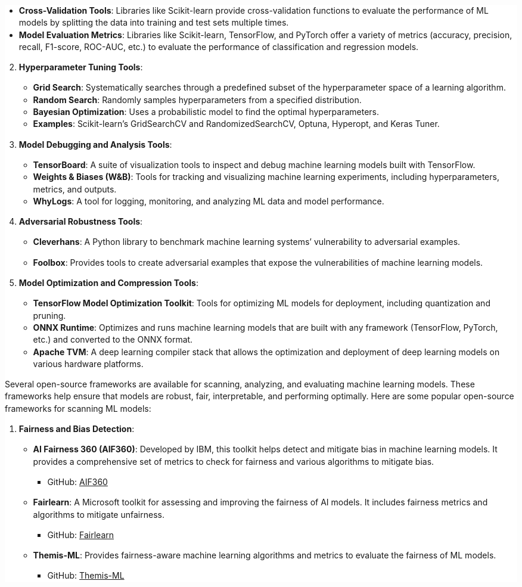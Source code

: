    - **Cross-Validation Tools**: Libraries like Scikit-learn provide cross-validation functions to evaluate the performance of ML models by splitting the data into training and test sets multiple times.
   - **Model Evaluation Metrics**: Libraries like Scikit-learn, TensorFlow, and PyTorch offer a variety of metrics (accuracy, precision, recall, F1-score, ROC-AUC, etc.) to evaluate the performance of classification and regression models.

2. **Hyperparameter Tuning Tools**:

   - **Grid Search**: Systematically searches through a predefined subset of the hyperparameter space of a learning algorithm.
   - **Random Search**: Randomly samples hyperparameters from a specified distribution.
   - **Bayesian Optimization**: Uses a probabilistic model to find the optimal hyperparameters.
   - **Examples**: Scikit-learn’s GridSearchCV and RandomizedSearchCV, Optuna, Hyperopt, and Keras Tuner.

3. **Model Debugging and Analysis Tools**:

   - **TensorBoard**: A suite of visualization tools to inspect and debug machine learning models built with TensorFlow.
   - **Weights & Biases (W&B)**: Tools for tracking and visualizing machine learning experiments, including hyperparameters, metrics, and outputs.
   - **WhyLogs**: A tool for logging, monitoring, and analyzing ML data and model performance.

4. **Adversarial Robustness Tools**:
   - **Cleverhans**: A Python library to benchmark machine learning systems’ vulnerability to adversarial examples.

   - **Foolbox**: Provides tools to create adversarial examples that expose the vulnerabilities of machine learning models.

5. **Model Optimization and Compression Tools**:

   - **TensorFlow Model Optimization Toolkit**: Tools for optimizing ML models for deployment, including quantization and pruning.
   - **ONNX Runtime**: Optimizes and runs machine learning models that are built with any framework (TensorFlow, PyTorch, etc.) and converted to the ONNX format.
   - **Apache TVM**: A deep learning compiler stack that allows the optimization and deployment of deep learning models on various hardware platforms.

Several open-source frameworks are available for scanning, analyzing, and evaluating machine learning models. These frameworks help ensure that models are robust, fair, interpretable, and performing optimally. Here are some popular open-source frameworks for scanning ML models:

1. **Fairness and Bias Detection**:
   - **AI Fairness 360 (AIF360)**: Developed by IBM, this toolkit helps detect and mitigate bias in machine learning models. It provides a comprehensive set of metrics to check for fairness and various algorithms to mitigate bias.
     - GitHub: [AIF360](https://github.com/IBM/AIF360)

   - **Fairlearn**: A Microsoft toolkit for assessing and improving the fairness of AI models. It includes fairness metrics and algorithms to mitigate unfairness.
     - GitHub: [Fairlearn](https://github.com/fairlearn/fairlearn)

   - **Themis-ML**: Provides fairness-aware machine learning algorithms and metrics to evaluate the fairness of ML models.
     - GitHub: [Themis-ML](https://github.com/cosmicBboy/themis-ml)
